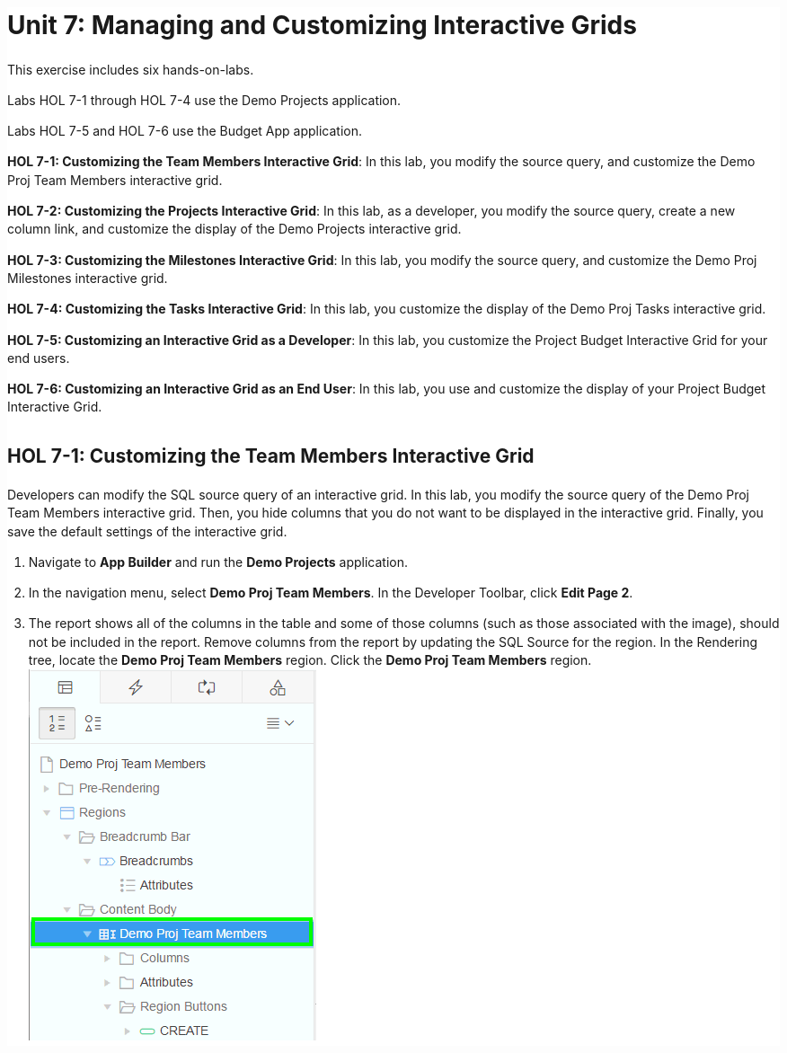# Unit 7: Managing and Customizing Interactive Grids

This exercise includes six hands-on-labs.

Labs HOL 7-1 through HOL 7-4 use the Demo Projects application.

Labs HOL 7-5 and HOL 7-6 use the Budget App application.

**HOL 7-1: Customizing the Team Members Interactive Grid**: In this lab, you modify the source query, and customize the Demo Proj Team Members interactive grid.

**HOL 7-2: Customizing the Projects Interactive Grid**: In this lab, as a developer, you modify the source query, create a new column link, and customize the display of the Demo Projects interactive grid.

**HOL 7-3: Customizing the Milestones Interactive Grid**: In this lab, you modify the source query, and customize the Demo Proj Milestones interactive grid.

**HOL 7-4: Customizing the Tasks Interactive Grid**: In this lab, you customize the display of the Demo Proj Tasks interactive grid.

**HOL 7-5: Customizing an Interactive Grid as a Developer**: In this lab, you customize the Project Budget Interactive Grid for your end users.

**HOL 7-6: Customizing an Interactive Grid as an End User**: In this lab, you use and customize the display of your Project Budget Interactive Grid.


## HOL 7-1: Customizing the Team Members Interactive Grid


Developers can modify the SQL source query of an interactive grid. In this lab, you modify the source query of the Demo Proj Team Members interactive grid. Then, you hide columns that you do not want to be displayed in the interactive grid. Finally, you save the default settings of the interactive grid.

1.  Navigate to **App Builder** and run the **Demo Projects** application.

2.  In the navigation menu, select **Demo Proj Team Members**. In the Developer Toolbar, click **Edit Page 2**.

3.  The report shows all of the columns in the table and some of those columns (such as those associated with the image), should not be included in the report. Remove columns from the report by updating the SQL Source for the region. In the Rendering tree, locate the **Demo Proj Team Members** region. Click the **Demo Proj Team Members** region.</br>
    ![1a](images/hol07/image3.png)
